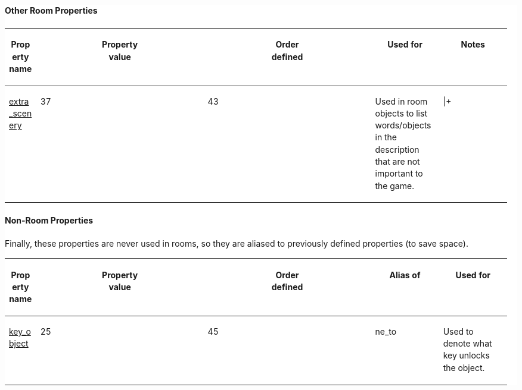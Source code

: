 #### Other Room Properties

<table style="width:98%;">
<colgroup>
<col style="width: 6%" />
<col style="width: 32%" />
<col style="width: 32%" />
<col style="width: 13%" />
<col style="width: 13%" />
</colgroup>
<thead>
<tr class="header">
<th><p>Property name</p></th>
<th><p>Property<br />
value</p></th>
<th><p>Order<br />
defined</p></th>
<th><p>Used for</p></th>
<th><p>Notes</p></th>
</tr>
</thead>
<tbody>
<tr class="odd">
<td><p><a href="extra_scenery">extra_scenery</a></p></td>
<td><p>37</p></td>
<td><p>43</p></td>
<td><p>Used in room objects to list words/objects in the description that are not important to the game.</p></td>
<td><p>|+</p></td>
</tr>
</tbody>
</table>

#### Non-Room Properties

Finally, these properties are never used in rooms, so they are aliased
to previously defined properties (to save space).

<table style="width:98%;">
<colgroup>
<col style="width: 6%" />
<col style="width: 32%" />
<col style="width: 32%" />
<col style="width: 13%" />
<col style="width: 13%" />
</colgroup>
<thead>
<tr class="header">
<th><p>Property name</p></th>
<th><p>Property<br />
value</p></th>
<th><p>Order<br />
defined</p></th>
<th><p>Alias of</p></th>
<th><p>Used for</p></th>
</tr>
</thead>
<tbody>
<tr class="odd">
<td><p><a href="key_object">key_object</a></p></td>
<td><p>25</p></td>
<td><p>45</p></td>
<td><p>ne_to</p></td>
<td><p>Used to denote what key unlocks the object.</p></td>
</tr>
